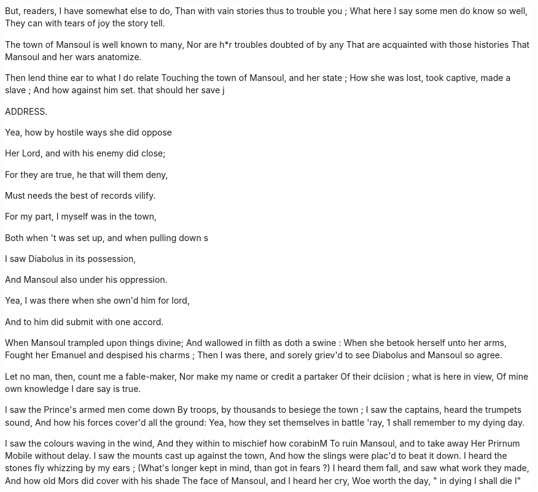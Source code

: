But, readers, I have somewhat else to do, 
Than with vain stories thus to trouble you ; 
What here I say some men do know so well, 
They can with tears of joy the story tell. 

The town of Mansoul is well known to many, 
Nor are h*r troubles doubted of by any 
That are acquainted with those histories 
That Mansoul and her wars anatomize. 

Then lend thine ear to what I do relate 
Touching the town of Mansoul, and her state ; 
How she was lost, took captive, made a slave ; 
And how against him set. that should her save j 



ADDRESS. 

Yea, how by hostile ways she did oppose 

Her Lord, and with his enemy did close; 

For they are true, he that will them deny, 

Must needs the best of records vilify. 

For my part, I myself was in the town, 

Both when 't was set up, and when pulling down s 

I saw Diabolus in its possession, 

And Mansoul also under his oppression. 

Yea, I was there when she own'd him for lord, 

And to him did submit with one accord. 

When Mansoul trampled upon things divine; 
And wallowed in filth as doth a swine : 
When she betook herself unto her arms, 
Fought her Emanuel and despised his charms ; 
Then I was there, and sorely griev'd to see 
Diabolus and Mansoul so agree. 

Let no man, then, count me a fable-maker, 
Nor make my name or credit a partaker 
Of their dciision ; what is here in view, 
Of mine own knowledge I dare say is true. 

I saw the Prince's armed men come down 
By troops, by thousands to besiege the town ; 
I saw the captains, heard the trumpets sound, 
And how his forces cover'd all the ground: 
Yea, how they set themselves in battle 'ray, 
1 shall remember to my dying day. 

I saw the colours waving in the wind, 
And they within to mischief how corabinM 
To ruin Mansoul, and to take away 
Her Prirnum Mobile without delay. 
I saw the mounts cast up against the town, 
And how the slings were plac'd to beat it down. 
I heard the stones fly whizzing by my ears ; 
(What's longer kept in mind, than got in fears ?) 
I heard them fall, and saw what work they made, 
And how old Mors did cover with his shade 
The face of Mansoul, and I heard her cry, 
Woe worth the day, " in dying I shall die I" 

